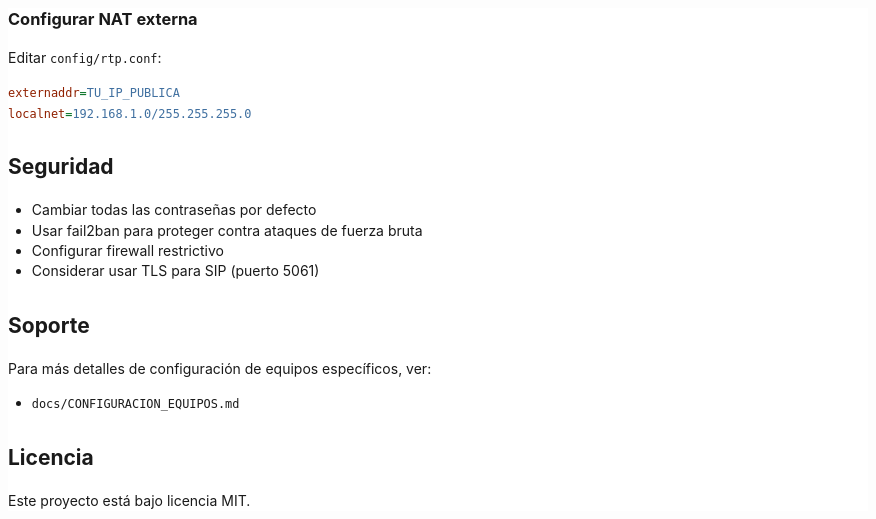 ### Configurar NAT externa

Editar `config/rtp.conf`:

```ini
externaddr=TU_IP_PUBLICA
localnet=192.168.1.0/255.255.255.0
```

## Seguridad

- Cambiar todas las contraseñas por defecto
- Usar fail2ban para proteger contra ataques de fuerza bruta
- Configurar firewall restrictivo
- Considerar usar TLS para SIP (puerto 5061)

## Soporte

Para más detalles de configuración de equipos específicos, ver:
- `docs/CONFIGURACION_EQUIPOS.md`

## Licencia

Este proyecto está bajo licencia MIT.
